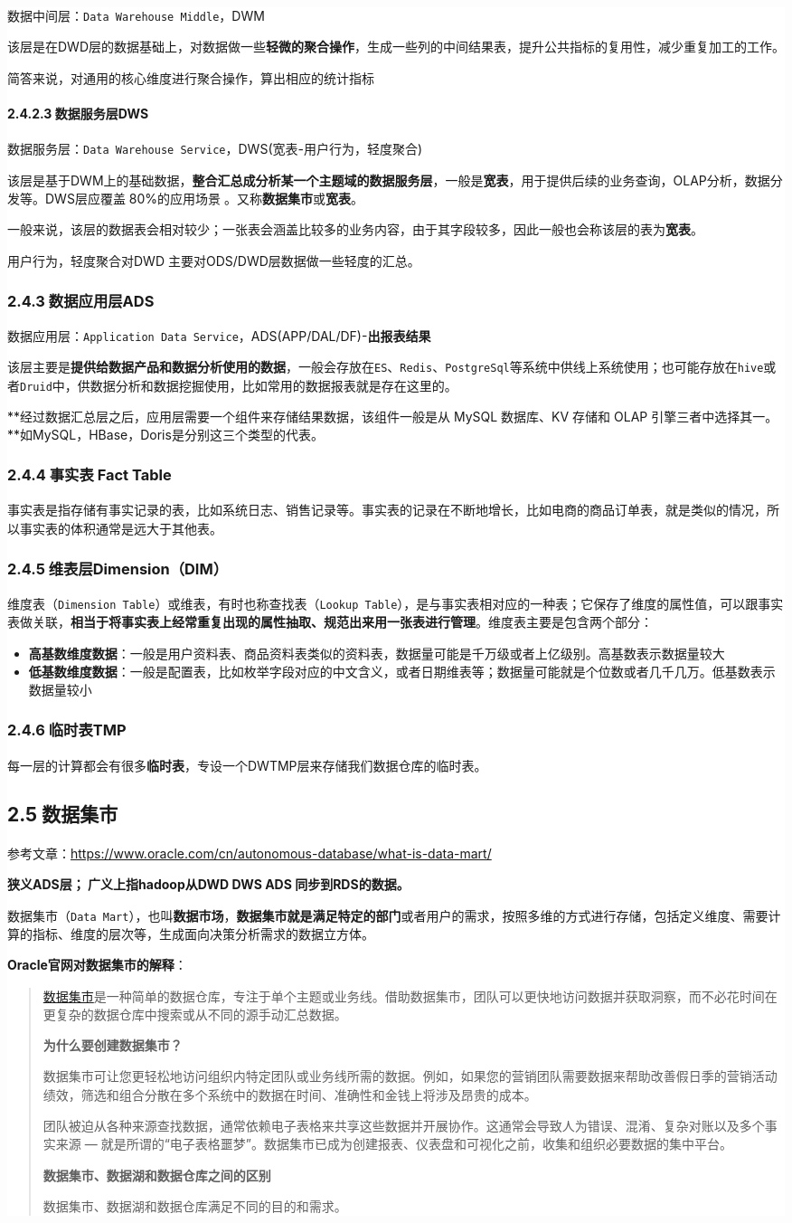 数据中间层：`Data Warehouse Middle`，DWM

该层是在DWD层的数据基础上，对数据做一些**轻微的聚合操作**，生成一些列的中间结果表，提升公共指标的复用性，减少重复加工的工作。

简答来说，对通用的核心维度进行聚合操作，算出相应的统计指标

#### 2.4.2.3 数据服务层DWS

数据服务层：`Data Warehouse Service`，DWS(宽表-用户行为，轻度聚合)

该层是基于DWM上的基础数据，**整合汇总成分析某一个主题域的数据服务层**，一般是**宽表**，用于提供后续的业务查询，OLAP分析，数据分发等。DWS层应覆盖 80%的应用场景 。又称**数据集市**或**宽表**。

一般来说，该层的数据表会相对较少；一张表会涵盖比较多的业务内容，由于其字段较多，因此一般也会称该层的表为**宽表**。

用户行为，轻度聚合对DWD
主要对ODS/DWD层数据做一些轻度的汇总。

### **2.4.3 数据应用层ADS**

数据应用层：`Application Data Service`，ADS(APP/DAL/DF)-**出报表结果**

该层主要是**提供给数据产品和数据分析使用的数据**，一般会存放在`ES`、`Redis`、`PostgreSql`等系统中供线上系统使用；也可能存放在`hive`或者`Druid`中，供数据分析和数据挖掘使用，比如常用的数据报表就是存在这里的。

**经过数据汇总层之后，应用层需要一个组件来存储结果数据，该组件一般是从 MySQL 数据库、KV 存储和 OLAP 引擎三者中选择其一。**如MySQL，HBase，Doris是分别这三个类型的代表。

### 2.4.4 事实表 Fact Table

事实表是指存储有事实记录的表，比如系统日志、销售记录等。事实表的记录在不断地增长，比如电商的商品订单表，就是类似的情况，所以事实表的体积通常是远大于其他表。

### 2.4.5 维表层Dimension（DIM）

维度表（`Dimension Table`）或维表，有时也称查找表（`Lookup Table`），是与事实表相对应的一种表；它保存了维度的属性值，可以跟事实表做关联，**相当于将事实表上经常重复出现的属性抽取、规范出来用一张表进行管理**。维度表主要是包含两个部分：

- **高基数维度数据**：一般是用户资料表、商品资料表类似的资料表，数据量可能是千万级或者上亿级别。高基数表示数据量较大
- **低基数维度数据**：一般是配置表，比如枚举字段对应的中文含义，或者日期维表等；数据量可能就是个位数或者几千几万。低基数表示数据量较小

### 2.4.6 临时表TMP

每一层的计算都会有很多**临时表**，专设一个DWTMP层来存储我们数据仓库的临时表。

## 2.5 数据集市

参考文章：https://www.oracle.com/cn/autonomous-database/what-is-data-mart/

**狭义ADS层； 广义上指hadoop从DWD DWS ADS 同步到RDS的数据。**

数据集市（`Data Mart`），也叫**数据市场**，**数据集市就是满足特定的部门**或者用户的需求，按照多维的方式进行存储，包括定义维度、需要计算的指标、维度的层次等，生成面向决策分析需求的数据立方体。

**Oracle官网对数据集市的解释**：

> [数据集市](https://www.oracle.com/cn/autonomous-database/departmental-data-warehouse/)是一种简单的数据仓库，专注于单个主题或业务线。借助数据集市，团队可以更快地访问数据并获取洞察，而不必花时间在更复杂的数据仓库中搜索或从不同的源手动汇总数据。
>
> **为什么要创建数据集市？**
>
> 数据集市可让您更轻松地访问组织内特定团队或业务线所需的数据。例如，如果您的营销团队需要数据来帮助改善假日季的营销活动绩效，筛选和组合分散在多个系统中的数据在时间、准确性和金钱上将涉及昂贵的成本。
>
> 团队被迫从各种来源查找数据，通常依赖电子表格来共享这些数据并开展协作。这通常会导致人为错误、混淆、复杂对账以及多个事实来源 — 就是所谓的“电子表格噩梦”。数据集市已成为创建报表、仪表盘和可视化之前，收集和组织必要数据的集中平台。
>
> **数据集市、数据湖和数据仓库之间的区别**
>
> 数据集市、数据湖和数据仓库满足不同的目的和需求。
>